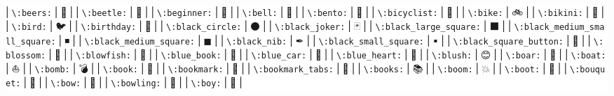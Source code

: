 | `\:beers:` | 🍻 |
| `\:beetle:` | 🐞 |
| `\:beginner:` | 🔰 |
| `\:bell:` | 🔔 |
| `\:bento:` | 🍱 |
| `\:bicyclist:` | 🚴 |
| `\:bike:` | 🚲 |
| `\:bikini:` | 👙 |
| `\:bird:` | 🐦 |
| `\:birthday:` | 🎂 |
| `\:black_circle:` | ⚫ |
| `\:black_joker:` | 🃏 |
| `\:black_large_square:` | ⬛ |
| `\:black_medium_small_square:` | ◾ |
| `\:black_medium_square:` | ◼ |
| `\:black_nib:` | ✒ |
| `\:black_small_square:` | ▪ |
| `\:black_square_button:` | 🔲 |
| `\:blossom:` | 🌼 |
| `\:blowfish:` | 🐡 |
| `\:blue_book:` | 📘 |
| `\:blue_car:` | 🚙 |
| `\:blue_heart:` | 💙 |
| `\:blush:` | 😊 |
| `\:boar:` | 🐗 |
| `\:boat:` | ⛵ |
| `\:bomb:` | 💣 |
| `\:book:` | 📖 |
| `\:bookmark:` | 🔖 |
| `\:bookmark_tabs:` | 📑 |
| `\:books:` | 📚 |
| `\:boom:` | 💥 |
| `\:boot:` | 👢 |
| `\:bouquet:` | 💐 |
| `\:bow:` | 🙇 |
| `\:bowling:` | 🎳 |
| `\:boy:` | 👦 |